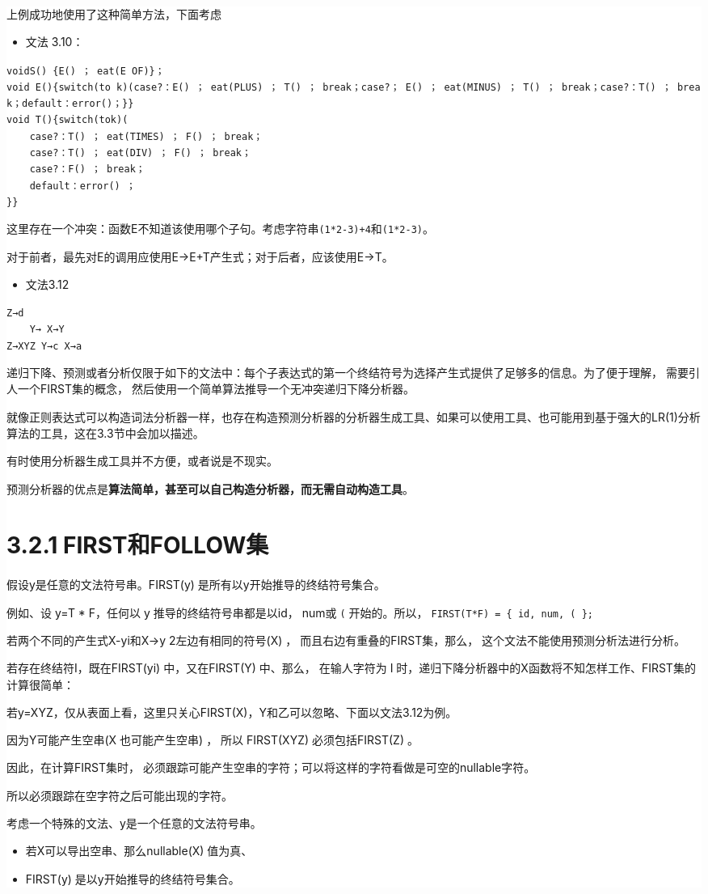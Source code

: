 上例成功地使用了这种简单方法，下面考虑

- 文法 3.10：

```
voidS() {E() ； eat(E OF)}； 
void E(){switch(to k)(case?：E() ； eat(PLUS) ； T() ； break；case?； E() ； eat(MINUS) ； T() ； break；case?：T() ； break；default：error()；}}
void T(){switch(tok)(
    case?：T() ； eat(TIMES) ； F() ； break；
    case?：T() ； eat(DIV) ； F() ； break；
    case?：F() ； break；
    default：error() ；
}}
```

这里存在一个冲突：函数E不知道该使用哪个子句。考虑字符串`(1*2-3)+4`和`(1*2-3)`。

对于前者，最先对E的调用应使用E→E+T产生式；对于后者，应该使用E→T。

- 文法3.12

```
Z→d
    Y→ X→Y
Z→XYZ Y→c X→a
```

递归下降、预测或者分析仅限于如下的文法中：每个子表达式的第一个终结符号为选择产生式提供了足够多的信息。为了便于理解， 需要引人一个FIRST集的概念， 然后使用一个简单算法推导一个无冲突递归下降分析器。

就像正则表达式可以构造词法分析器一样，也存在构造预测分析器的分析器生成工具、如果可以使用工具、也可能用到基于强大的LR(1)分析算法的工具，这在3.3节中会加以描述。
    
有时使用分析器生成工具并不方便，或者说是不现实。

预测分析器的优点是**算法简单，甚至可以自己构造分析器，而无需自动构造工具**。

# 3.2.1 FIRST和FOLLOW集

假设y是任意的文法符号串。FIRST(y) 是所有以y开始推导的终结符号集合。

例如、设 y=T * F，任何以 y 推导的终结符号串都是以id， num或 `(` 开始的。所以， `FIRST(T*F) = { id, num, ( };`

若两个不同的产生式X-yi和X→y 2左边有相同的符号(X) ， 而且右边有重叠的FIRST集，那么， 这个文法不能使用预测分析法进行分析。

若存在终结符I，既在FIRST(yi) 中，又在FIRST(Y) 中、那么， 在输人字符为 I 时，递归下降分析器中的X函数将不知怎样工作、FIRST集的计算很简单：

若y=XYZ，仅从表面上看，这里只关心FIRST(X)，Y和乙可以忽略、下面以文法3.12为例。

因为Y可能产生空串(X 也可能产生空串) ， 所以 FIRST(XYZ) 必须包括FIRST(Z) 。

因此，在计算FIRST集时， 必须跟踪可能产生空串的字符；可以将这样的字符看做是可空的nullable字符。

所以必须跟踪在空字符之后可能出现的字符。

考虑一个特殊的文法、y是一个任意的文法符号串。

- 若X可以导出空串、那么nullable(X) 值为真、

- FIRST(y) 是以y开始推导的终结符号集合。
